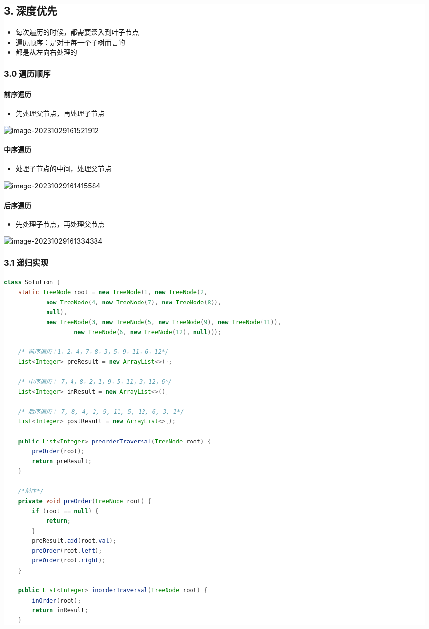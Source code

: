 ## 3. 深度优先

- 每次遍历的时候，都需要深入到叶子节点
- 遍历顺序：是对于每一个子树而言的
- 都是从左向右处理的

### 3.0 遍历顺序

#### 前序遍历

- 先处理父节点，再处理子节点

![image-20231029161521912](https://erick-typora-image.oss-cn-shanghai.aliyuncs.com/img/image-20231029161521912.png)

#### 中序遍历

- 处理子节点的中间，处理父节点

![image-20231029161415584](https://erick-typora-image.oss-cn-shanghai.aliyuncs.com/img/image-20231029161415584.png)

#### 后序遍历

- 先处理子节点，再处理父节点

![image-20231029161334384](https://erick-typora-image.oss-cn-shanghai.aliyuncs.com/img/image-20231029161334384.png)

### 3.1 递归实现

```java
class Solution {
    static TreeNode root = new TreeNode(1, new TreeNode(2,
            new TreeNode(4, new TreeNode(7), new TreeNode(8)),
            null),
            new TreeNode(3, new TreeNode(5, new TreeNode(9), new TreeNode(11)),
                    new TreeNode(6, new TreeNode(12), null)));

    /* 前序遍历：1，2，4，7，8，3，5，9，11，6，12*/
    List<Integer> preResult = new ArrayList<>();

    /* 中序遍历： 7，4，8，2，1，9，5，11，3，12，6*/
    List<Integer> inResult = new ArrayList<>();

    /* 后序遍历： 7, 8, 4, 2, 9, 11, 5, 12, 6, 3, 1*/
    List<Integer> postResult = new ArrayList<>();

    public List<Integer> preorderTraversal(TreeNode root) {
        preOrder(root);
        return preResult;
    }

    /*前序*/
    private void preOrder(TreeNode root) {
        if (root == null) {
            return;
        }
        preResult.add(root.val);
        preOrder(root.left);
        preOrder(root.right);
    }

    public List<Integer> inorderTraversal(TreeNode root) {
        inOrder(root);
        return inResult;
    }
```